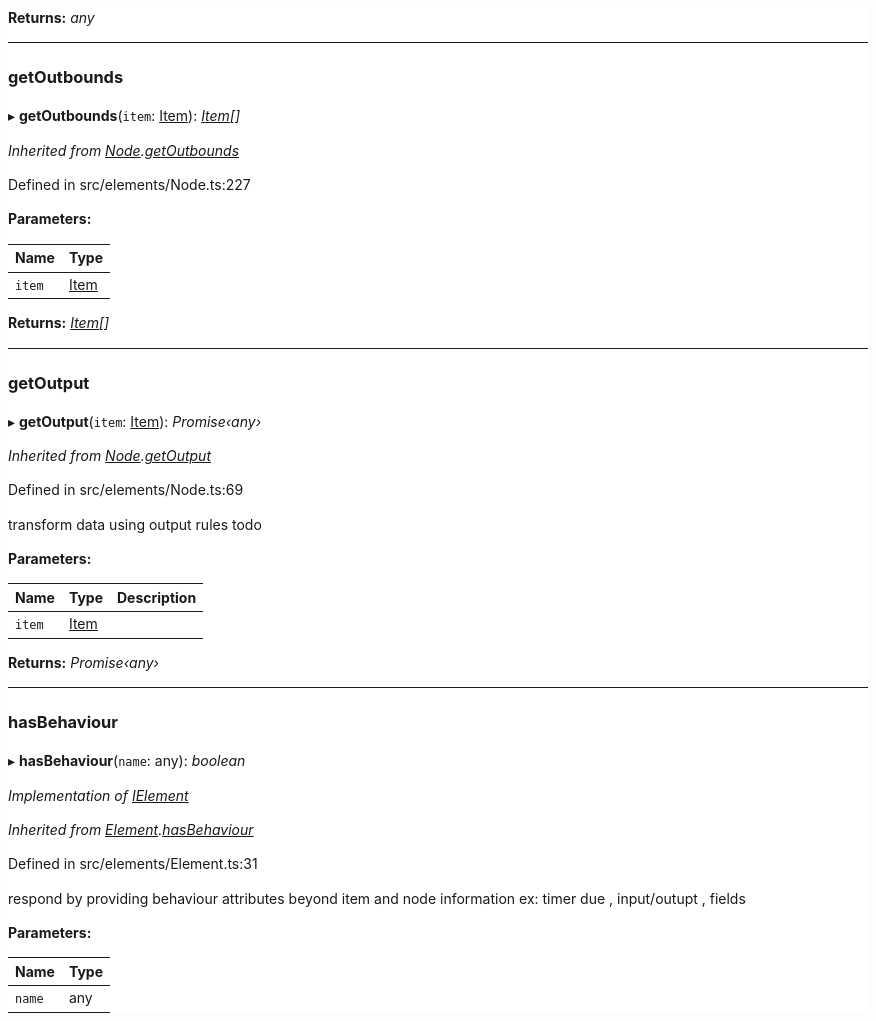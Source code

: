 **Returns:** *any*

___

###  getOutbounds

▸ **getOutbounds**(`item`: [Item](item.md)): *[Item](item.md)[]*

*Inherited from [Node](node.md).[getOutbounds](node.md#getoutbounds)*

Defined in src/elements/Node.ts:227

**Parameters:**

Name | Type |
------ | ------ |
`item` | [Item](item.md) |

**Returns:** *[Item](item.md)[]*

___

###  getOutput

▸ **getOutput**(`item`: [Item](item.md)): *Promise‹any›*

*Inherited from [Node](node.md).[getOutput](node.md#getoutput)*

Defined in src/elements/Node.ts:69

transform data using output rules
todo

**Parameters:**

Name | Type | Description |
------ | ------ | ------ |
`item` | [Item](item.md) |   |

**Returns:** *Promise‹any›*

___

###  hasBehaviour

▸ **hasBehaviour**(`name`: any): *boolean*

*Implementation of [IElement](../interfaces/ielement.md)*

*Inherited from [Element](element.md).[hasBehaviour](element.md#hasbehaviour)*

Defined in src/elements/Element.ts:31

respond by providing behaviour attributes beyond item and node information
 ex: timer due , input/outupt , fields

**Parameters:**

Name | Type |
------ | ------ |
`name` | any |
